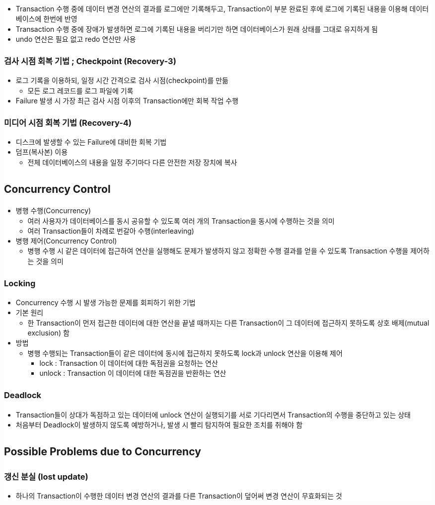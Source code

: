 - Transaction 수행 중에 데이터 변경 연산의 결과를 로그에만 기록해두고, Transaction이 부분 완료된 후에 로그에 기록된 내용을 이용해 데이터베이스에 한번에 반영
- Transaction 수행 중에 장애가 발생하면 로그에 기록된 내용을 버리기만 하면 데이터베이스가 원래 상태를 그대로 유지하게 됨
- undo 연산은 필요 없고 redo 연산만 사용

### 검사 시점 회복 기법 ; Checkpoint (Recovery-3)

- 로그 기록을 이용하되, 일정 시간 간격으로 검사 시점(checkpoint)를 만듦
    - 모든 로그 레코드를 로그 파일에 기록
- Failure 발생 시 가장 최근 검사 시점 이후의 Transaction에만 회복 작업 수행

### 미디어 시점 회복 기법 (Recovery-4)

- 디스크에 발생할 수 있는 Failure에 대비한 회복 기법
- 덤프(복사본) 이용
    - 전체 데이터베이스의 내용을 일정 주기마다 다른 안전한 저장 장치에 복사

## Concurrency Control

- 병행 수행(Concurrency)
    - 여러 사용자가 데이터베이스를 동시 공유할 수 있도록 여러 개의 Transaction을 동시에 수행하는 것을 의미
    - 여러 Transaction들이 차례로 번갈아 수행(interleaving)
- 병행 제어(Concurrency Control)
    - 병행 수행 시 같은 데이터에 접근하여 연산을 실행해도 문제가 발생하지 않고 정확한 수행 결과를 얻을 수 있도록 Transaction 수행을 제어하는 것을 의미

### Locking

- Concurrency 수행 시 발생 가능한 문제를 회피하기 위한 기법
- 기본 원리
    - 한 Transaction이 먼저 접근한 데이터에 대한 연산을 끝낼 때까지는 다른 Transaction이 그 데이터에 접근하지 못하도록 상호 배제(mutual exclusion) 함
- 방법
    - 병행 수행되는 Transaction들이 같은 데이터에 동시에 접근하지 못하도록 lock과 unlock 연산을 이용해 제어
        - lock : Transaction 이 데이터에 대한 독점권을 요청하는 연산
        - unlock : Transaction 이 데이터에 대한 독점권을 반환하는 연산

### Deadlock

- Transaction들이 상대가 독점하고 있는 데이터에 unlock 연산이 실행되기를 서로 기다리면서 Transaction의 수행을 중단하고 있는 상태
- 처음부터 Deadlock이 발생하지 않도록 예방하거나, 발생 시 빨리 탐지하여 필요한 조치를 취해야 함

## Possible Problems due to Concurrency

### 갱신 분실 (lost update)

- 하나의 Transaction이 수행한 데이터 변경 연산의 결과를 다른 Transaction이 덮어써 변경 연산이 무효화되는 것
